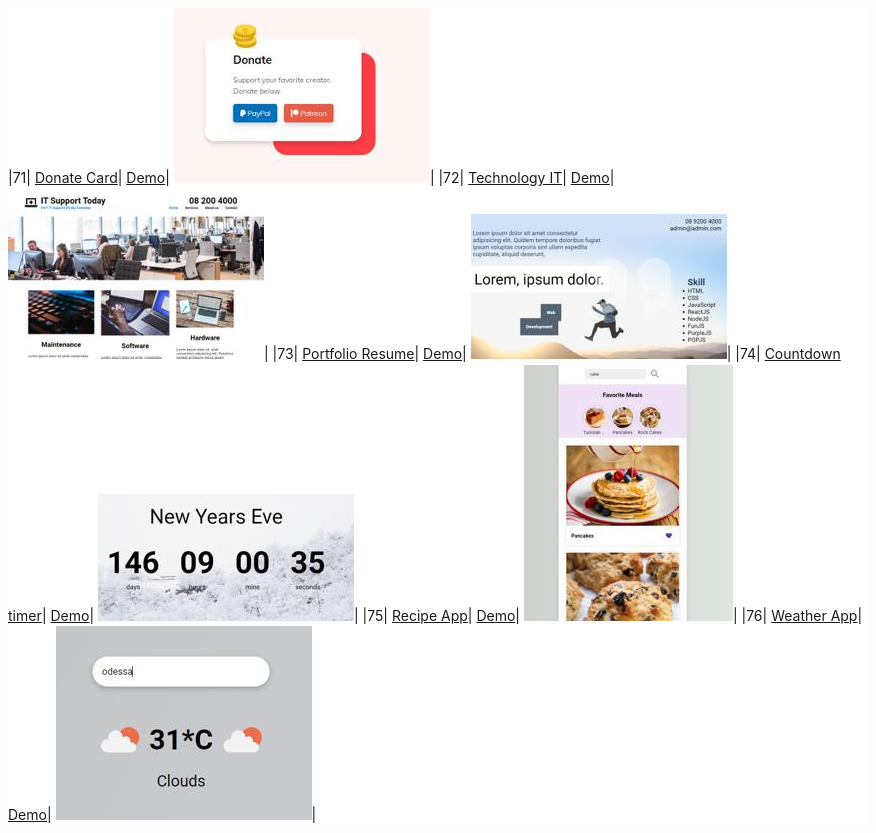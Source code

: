 |71| [Donate Card](https://github.com/xml12333/HTML_CSS_JS/tree/main/71.Donate%20Card)| [Demo](https://nikt.com.ua/projects/htmlCssJs/71.Donate%20Card/)| ![Thumbnail](71.Donate%20Card/img/info_thumbnail.jpg)|
|72| [Technology IT](https://github.com/xml12333/HTML_CSS_JS/tree/main/72.Technology%20IT)| [Demo](https://nikt.com.ua/projects/htmlCssJs/72.Technology%20IT/)| ![Thumbnail](72.Technology%20IT/images/info_thumbnail.jpg)|
|73| [Portfolio Resume](https://github.com/xml12333/HTML_CSS_JS/tree/main/73.Portfolio%20Resume)| [Demo](https://nikt.com.ua/projects/htmlCssJs/73.Portfolio%20Resume/)| ![Thumbnail](73.Portfolio%20Resume/img/info_thumbnail.jpg)|
|74| [Countdown timer](https://github.com/xml12333/HTML_CSS_JS/tree/main/74.Countdown%20timer)| [Demo](https://nikt.com.ua/projects/htmlCssJs/74.Countdown%20timer/)| ![Thumbnail](74.Countdown%20timer/img/info_thumbnail.jpg)|
|75| [Recipe App](https://github.com/xml12333/HTML_CSS_JS/tree/main/75.Recipe%20App)| [Demo](https://nikt.com.ua/projects/htmlCssJs/75.Recipe%20App/)| ![Thumbnail](75.Recipe%20App/img/info_thumbnail.jpg)|
|76| [Weather App](https://github.com/xml12333/HTML_CSS_JS/tree/main/76.Weather%20App)| [Demo](https://nikt.com.ua/projects/htmlCssJs/76.Weather%20App/)| ![Thumbnail](76.Weather%20App/img/info_thumbnail.jpg)|